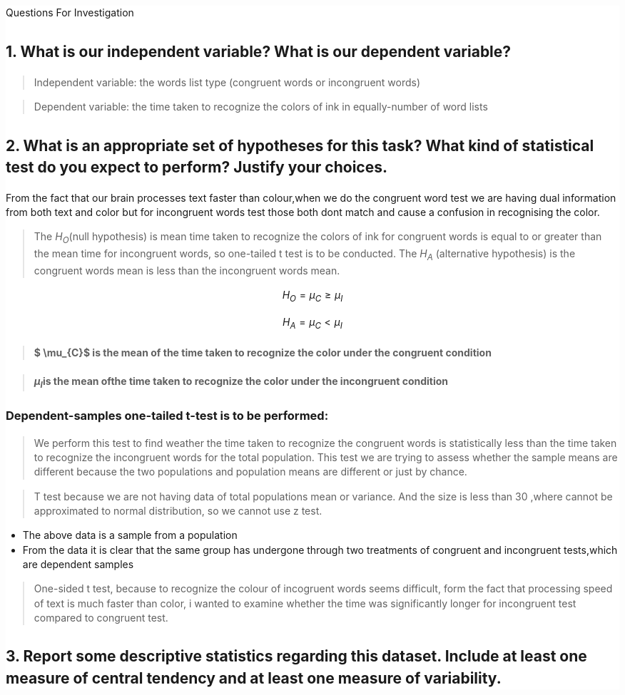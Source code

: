 

Questions For Investigation


## 1. What is our independent variable? What is our dependent variable?

>Independent variable: the words list type (congruent words or incongruent words) 

>Dependent variable: the time taken to recognize the colors of ink in equally-number of word lists 




## 2. What is an appropriate set of hypotheses for this task? What kind of statistical test do you expect to perform? Justify your choices.

From the fact that our brain processes text faster than colour,when we do the congruent word test we are having dual information from both text and color but for incongruent words test those both dont match and cause a confusion in recognising the color.

>The $H_{O}$(null hypothesis) is mean time taken to recognize the colors of ink for congruent words is equal to or greater than the mean time for incongruent words, so one-tailed t test is to be conducted. The $H_{A}$ (alternative hypothesis) is the congruent words mean is less than the incongruent words mean. 

$$ H_{O} = \mu_{C} \geq \mu_{I} $$

$$ H_{A} = \mu_{C} <  \mu_{I} $$

>#### $ \mu_{C}$ is the mean of the time taken to recognize the color under the congruent condition

>#### $\mu_{I}$is the mean ofthe time taken to recognize the color  under the incongruent condition

### Dependent-samples one-tailed t-test is to be performed:


> We perform this test to find weather the time taken to recognize the congruent words is statistically less than the time taken to recognize the incongruent words for the total population.
>This test we are trying to assess whether the sample means are different because the two populations and population means are different or just by chance.


>T test because we are not having data of total populations mean or variance. And the size is less than 30 ,where cannot be approximated to normal distribution, so we cannot use z test.
- The above data is a sample from a population
- From the data it is clear that the same group has undergone through two treatments of congruent and incongruent tests,which are dependent samples

>One-sided  t test, because to recognize the colour of incogruent words seems difficult, form the fact that processing speed of text is much faster than color, i wanted to examine whether the time was significantly longer for incongruent test compared to congruent test. 



## 3. Report some descriptive statistics regarding this dataset. Include at least one measure of central tendency and at least one measure of variability.

